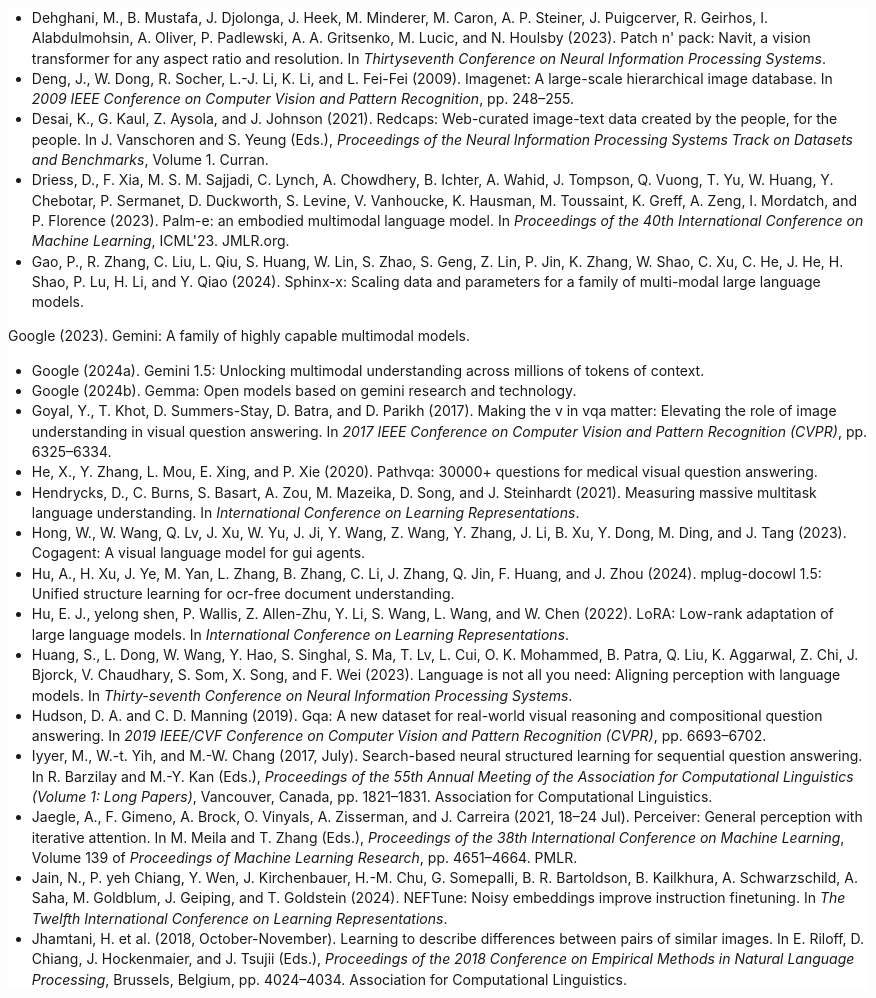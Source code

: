 - <span id="page-11-7"></span>Dehghani, M., B. Mustafa, J. Djolonga, J. Heek, M. Minderer, M. Caron, A. P. Steiner, J. Puigcerver, R. Geirhos, I. Alabdulmohsin, A. Oliver, P. Padlewski, A. A. Gritsenko, M. Lucic, and N. Houlsby (2023). Patch n' pack: Navit, a vision transformer for any aspect ratio and resolution. In *Thirtyseventh Conference on Neural Information Processing Systems*.
- <span id="page-11-5"></span>Deng, J., W. Dong, R. Socher, L.-J. Li, K. Li, and L. Fei-Fei (2009). Imagenet: A large-scale hierarchical image database. In *2009 IEEE Conference on Computer Vision and Pattern Recognition*, pp. 248–255.
- Desai, K., G. Kaul, Z. Aysola, and J. Johnson (2021). Redcaps: Web-curated image-text data created by the people, for the people. In J. Vanschoren and S. Yeung (Eds.), *Proceedings of the Neural Information Processing Systems Track on Datasets and Benchmarks*, Volume 1. Curran.
- <span id="page-11-3"></span>Driess, D., F. Xia, M. S. M. Sajjadi, C. Lynch, A. Chowdhery, B. Ichter, A. Wahid, J. Tompson, Q. Vuong, T. Yu, W. Huang, Y. Chebotar, P. Sermanet, D. Duckworth, S. Levine, V. Vanhoucke, K. Hausman, M. Toussaint, K. Greff, A. Zeng, I. Mordatch, and P. Florence (2023). Palm-e: an embodied multimodal language model. In *Proceedings of the 40th International Conference on Machine Learning*, ICML'23. JMLR.org.
- Gao, P., R. Zhang, C. Liu, L. Qiu, S. Huang, W. Lin, S. Zhao, S. Geng, Z. Lin, P. Jin, K. Zhang, W. Shao, C. Xu, C. He, J. He, H. Shao, P. Lu, H. Li, and Y. Qiao (2024). Sphinx-x: Scaling data and parameters for a family of multi-modal large language models.

Google (2023). Gemini: A family of highly capable multimodal models.

- Google (2024a). Gemini 1.5: Unlocking multimodal understanding across millions of tokens of context.
- <span id="page-11-2"></span>Google (2024b). Gemma: Open models based on gemini research and technology.
- <span id="page-11-1"></span>Goyal, Y., T. Khot, D. Summers-Stay, D. Batra, and D. Parikh (2017). Making the v in vqa matter: Elevating the role of image understanding in visual question answering. In *2017 IEEE Conference on Computer Vision and Pattern Recognition (CVPR)*, pp. 6325–6334.
- He, X., Y. Zhang, L. Mou, E. Xing, and P. Xie (2020). Pathvqa: 30000+ questions for medical visual question answering.
- <span id="page-11-4"></span>Hendrycks, D., C. Burns, S. Basart, A. Zou, M. Mazeika, D. Song, and J. Steinhardt (2021). Measuring massive multitask language understanding. In *International Conference on Learning Representations*.
- Hong, W., W. Wang, Q. Lv, J. Xu, W. Yu, J. Ji, Y. Wang, Z. Wang, Y. Zhang, J. Li, B. Xu, Y. Dong, M. Ding, and J. Tang (2023). Cogagent: A visual language model for gui agents.
- <span id="page-11-0"></span>Hu, A., H. Xu, J. Ye, M. Yan, L. Zhang, B. Zhang, C. Li, J. Zhang, Q. Jin, F. Huang, and J. Zhou (2024). mplug-docowl 1.5: Unified structure learning for ocr-free document understanding.
- <span id="page-11-6"></span>Hu, E. J., yelong shen, P. Wallis, Z. Allen-Zhu, Y. Li, S. Wang, L. Wang, and W. Chen (2022). LoRA: Low-rank adaptation of large language models. In *International Conference on Learning Representations*.
- Huang, S., L. Dong, W. Wang, Y. Hao, S. Singhal, S. Ma, T. Lv, L. Cui, O. K. Mohammed, B. Patra, Q. Liu, K. Aggarwal, Z. Chi, J. Bjorck, V. Chaudhary, S. Som, X. Song, and F. Wei (2023). Language is not all you need: Aligning perception with language models. In *Thirty-seventh Conference on Neural Information Processing Systems*.
- Hudson, D. A. and C. D. Manning (2019). Gqa: A new dataset for real-world visual reasoning and compositional question answering. In *2019 IEEE/CVF Conference on Computer Vision and Pattern Recognition (CVPR)*, pp. 6693–6702.
- <span id="page-11-8"></span>Iyyer, M., W.-t. Yih, and M.-W. Chang (2017, July). Search-based neural structured learning for sequential question answering. In R. Barzilay and M.-Y. Kan (Eds.), *Proceedings of the 55th Annual Meeting of the Association for Computational Linguistics (Volume 1: Long Papers)*, Vancouver, Canada, pp. 1821–1831. Association for Computational Linguistics.
- <span id="page-12-3"></span>Jaegle, A., F. Gimeno, A. Brock, O. Vinyals, A. Zisserman, and J. Carreira (2021, 18–24 Jul). Perceiver: General perception with iterative attention. In M. Meila and T. Zhang (Eds.), *Proceedings of the 38th International Conference on Machine Learning*, Volume 139 of *Proceedings of Machine Learning Research*, pp. 4651–4664. PMLR.
- <span id="page-12-4"></span>Jain, N., P. yeh Chiang, Y. Wen, J. Kirchenbauer, H.-M. Chu, G. Somepalli, B. R. Bartoldson, B. Kailkhura, A. Schwarzschild, A. Saha, M. Goldblum, J. Geiping, and T. Goldstein (2024). NEFTune: Noisy embeddings improve instruction finetuning. In *The Twelfth International Conference on Learning Representations*.
- <span id="page-12-13"></span>Jhamtani, H. et al. (2018, October-November). Learning to describe differences between pairs of similar images. In E. Riloff, D. Chiang, J. Hockenmaier, and J. Tsujii (Eds.), *Proceedings of the 2018 Conference on Empirical Methods in Natural Language Processing*, Brussels, Belgium, pp. 4024–4034. Association for Computational Linguistics.